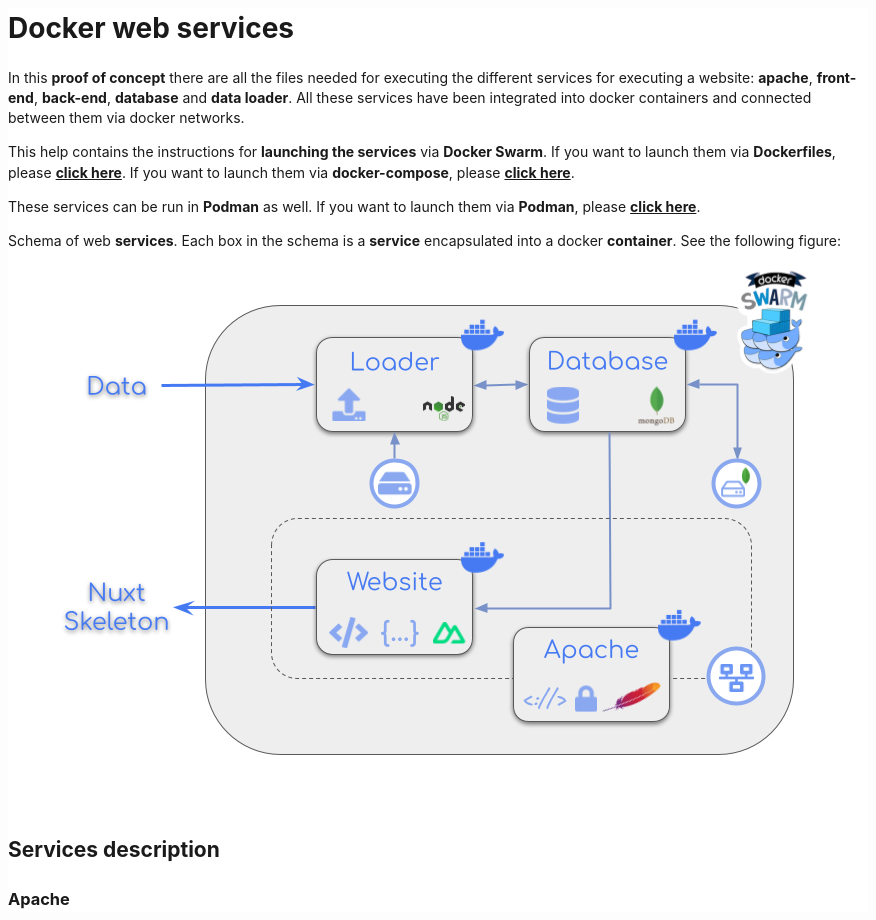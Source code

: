 
# Docker web services

In this **proof of concept** there are all the files needed for executing the different services for executing a website: **apache**, **front-end**, **back-end**, **database** and **data loader**. All these services have been integrated into docker containers and connected between them via docker networks.

This help contains the instructions for **launching the services** via **Docker Swarm**. If you want to launch them via **Dockerfiles**, please [**click here**](via_docker.md). If you want to launch them via **docker-compose**, please [**click here**](via_docker_compose.md).

These services can be run in **Podman** as well. If you want to launch them via **Podman**, please [**click here**](via_podman.md).

Schema of web **services**. Each box in the schema is a **service** encapsulated into a docker **container**. See the following figure:

<div align="center" style="display:flex;align-items:center;justify-content:space-around;">
<img src="basic-docker.png" alt="mdposit" />
</div>

## Services description

### Apache
